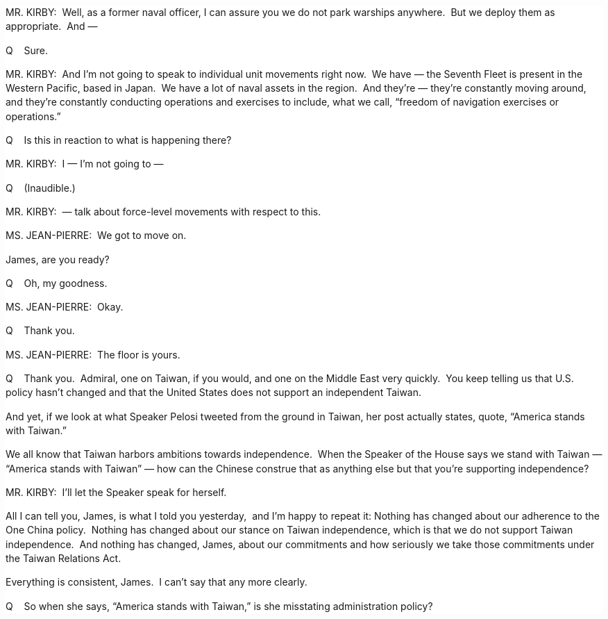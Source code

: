 MR. KIRBY:  Well, as a former naval officer, I can assure you we do not
park warships anywhere.  But we deploy them as appropriate.  And —  
  
Q    Sure.  
  
MR. KIRBY:  And I’m not going to speak to individual unit movements
right now.  We have — the Seventh Fleet is present in the Western
Pacific, based in Japan.  We have a lot of naval assets in the region. 
And they’re — they’re constantly moving around, and they’re constantly
conducting operations and exercises to include, what we call, “freedom
of navigation exercises or operations.”  
  
Q    Is this in reaction to what is happening there?  
  
MR. KIRBY:  I — I’m not going to —  
  
Q    (Inaudible.)  
  
MR. KIRBY:  — talk about force-level movements with respect to this.  
  
MS. JEAN-PIERRE:  We got to move on.  
  
James, are you ready?  
  
Q    Oh, my goodness.   
  
MS. JEAN-PIERRE:  Okay.   
  
Q    Thank you.   
  
MS. JEAN-PIERRE:  The floor is yours.   
  
Q    Thank you.  Admiral, one on Taiwan, if you would, and one on the
Middle East very quickly.  You keep telling us that U.S. policy hasn’t
changed and that the United States does not support an independent
Taiwan.   
  
And yet, if we look at what Speaker Pelosi tweeted from the ground in
Taiwan, her post actually states, quote, “America stands with
Taiwan.”   
  
We all know that Taiwan harbors ambitions towards independence.  When
the Speaker of the House says we stand with Taiwan — “America stands
with Taiwan” — how can the Chinese construe that as anything else but
that you’re supporting independence?  
  
MR. KIRBY:  I’ll let the Speaker speak for herself.  
  
All I can tell you, James, is what I told you yesterday,  and I’m happy
to repeat it: Nothing has changed about our adherence to the One China
policy.  Nothing has changed about our stance on Taiwan independence,
which is that we do not support Taiwan independence.  And nothing has
changed, James, about our commitments and how seriously we take those
commitments under the Taiwan Relations Act.   
  
Everything is consistent, James.  I can’t say that any more clearly.   
  
Q    So when she says, “America stands with Taiwan,” is she misstating
administration policy?  
  
